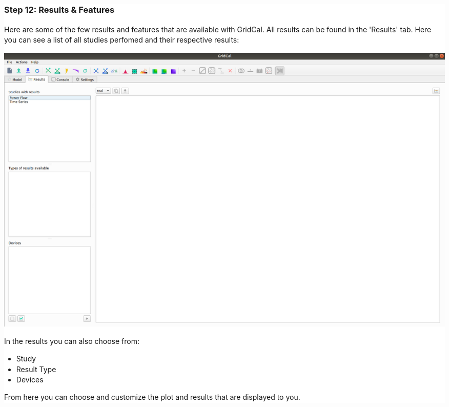 
### Step 12: Results & Features

Here are some of the few results and features that are available with GridCal. All results can be found in the 'Results' tab. Here you can see a list of all studies perfomed and their respective results:

![](figures/tutorials/dg/results.png)


In the results you can also choose from:

- Study
- Result Type
- Devices

From here you can choose and customize the plot and results that are displayed to you.
